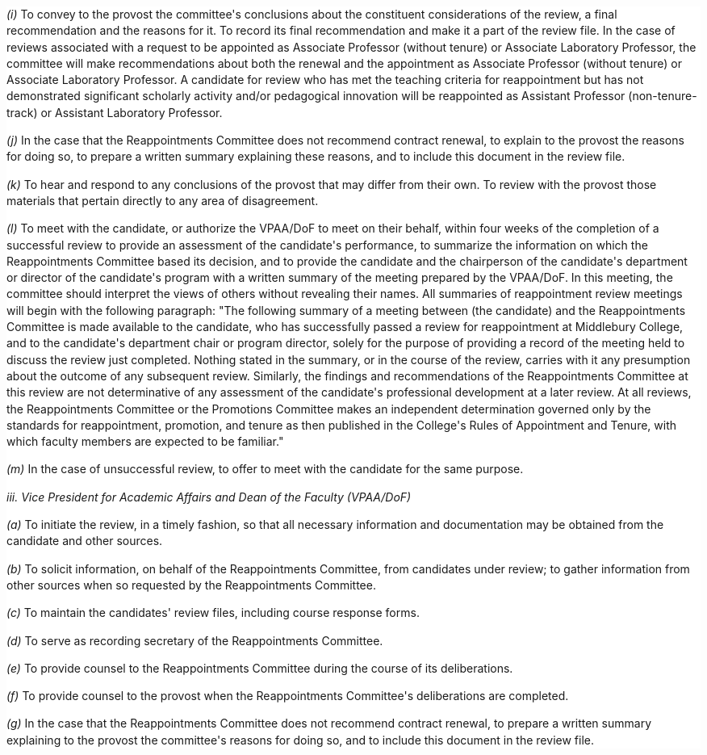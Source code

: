 _(i)_ To convey to the provost the committee's conclusions about the constituent considerations of the review, a final recommendation and the reasons for it. To record its final recommendation and make it a part of the review file. In the case of reviews associated with a request to be appointed as Associate Professor (without tenure) or Associate Laboratory Professor, the committee will make recommendations about both the renewal and the appointment as Associate Professor (without tenure) or Associate Laboratory Professor. A candidate for review who has met the teaching criteria for reappointment but has not demonstrated significant scholarly activity and/or pedagogical innovation will be reappointed as Assistant Professor (non-tenure-track) or Assistant Laboratory Professor.

_(j)_ In the case that the Reappointments Committee does not recommend contract renewal, to explain to the provost the reasons for doing so, to prepare a written summary explaining these reasons, and to include this document in the review file.

_(k)_ To hear and respond to any conclusions of the provost that may differ from their own. To review with the provost those materials that pertain directly to any area of disagreement.

_(l)_ To meet with the candidate, or authorize the VPAA/DoF to meet on their behalf, within four weeks of the completion of a successful review to provide an assessment of the candidate's performance, to summarize the information on which the Reappointments Committee based its decision, and to provide the candidate and the chairperson of the candidate's department or director of the candidate's program with a written summary of the meeting prepared by the VPAA/DoF. In this meeting, the committee should interpret the views of others without revealing their names. All summaries of reappointment review meetings will begin with the following paragraph: "The following summary of a meeting between (the candidate) and the Reappointments Committee is made available to the candidate, who has successfully passed a review for reappointment at Middlebury College, and to the candidate's department chair or program director, solely for the purpose of providing a record of the meeting held to discuss the review just completed. Nothing stated in the summary, or in the course of the review, carries with it any presumption about the outcome of any subsequent review. Similarly, the findings and recommendations of the Reappointments Committee at this review are not determinative of any assessment of the candidate's professional development at a later review. At all reviews, the Reappointments Committee or the Promotions Committee makes an independent determination governed only by the standards for reappointment, promotion, and tenure as then published in the College's Rules of Appointment and Tenure, with which faculty members are expected to be familiar."

_(m)_ In the case of unsuccessful review, to offer to meet with the candidate for the same purpose.

_iii. Vice President for Academic Affairs and Dean of the Faculty (VPAA/DoF)_

_(a)_ To initiate the review, in a timely fashion, so that all necessary information and documentation may be obtained from the candidate and other sources.

_(b)_ To solicit information, on behalf of the Reappointments Committee, from candidates under review; to gather information from other sources when so requested by the Reappointments Committee.

_(c)_ To maintain the candidates' review files, including course response forms.

_(d)_ To serve as recording secretary of the Reappointments Committee.

_(e)_ To provide counsel to the Reappointments Committee during the course of its deliberations.

_(f)_ To provide counsel to the provost when the Reappointments Committee's deliberations are completed.

_(g)_ In the case that the Reappointments Committee does not recommend contract renewal, to prepare a written summary explaining to the provost the committee's reasons for doing so, and to include this document in the review file.
